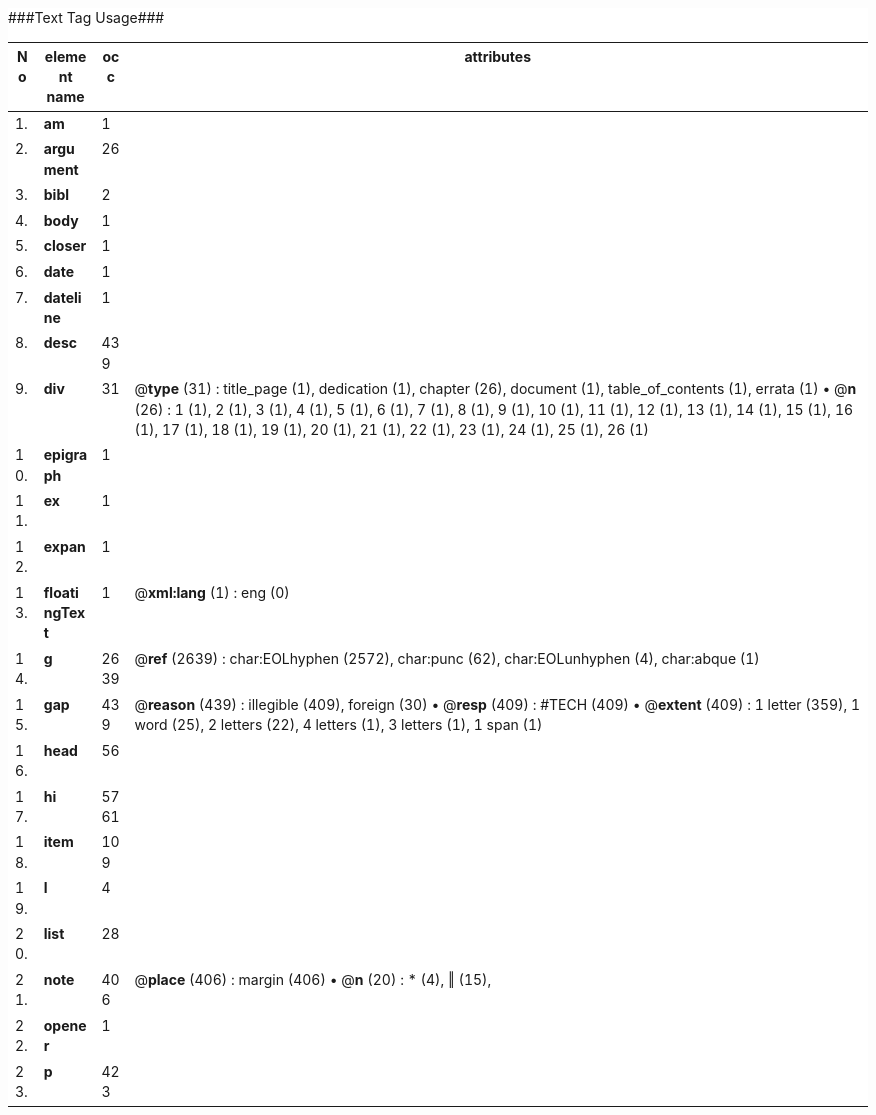 
###Text Tag Usage###

|No|element name|occ|attributes|
|---|---|---|---|
|1.|__am__|1||
|2.|__argument__|26||
|3.|__bibl__|2||
|4.|__body__|1||
|5.|__closer__|1||
|6.|__date__|1||
|7.|__dateline__|1||
|8.|__desc__|439||
|9.|__div__|31| @__type__ (31) : title_page (1), dedication (1), chapter (26), document (1), table_of_contents (1), errata (1)  •  @__n__ (26) : 1 (1), 2 (1), 3 (1), 4 (1), 5 (1), 6 (1), 7 (1), 8 (1), 9 (1), 10 (1), 11 (1), 12 (1), 13 (1), 14 (1), 15 (1), 16 (1), 17 (1), 18 (1), 19 (1), 20 (1), 21 (1), 22 (1), 23 (1), 24 (1), 25 (1), 26 (1)|
|10.|__epigraph__|1||
|11.|__ex__|1||
|12.|__expan__|1||
|13.|__floatingText__|1| @__xml:lang__ (1) : eng (0)|
|14.|__g__|2639| @__ref__ (2639) : char:EOLhyphen (2572), char:punc (62), char:EOLunhyphen (4), char:abque (1)|
|15.|__gap__|439| @__reason__ (439) : illegible (409), foreign (30)  •  @__resp__ (409) : #TECH (409)  •  @__extent__ (409) : 1 letter (359), 1 word (25), 2 letters (22), 4 letters (1), 3 letters (1), 1 span (1)|
|16.|__head__|56||
|17.|__hi__|5761||
|18.|__item__|109||
|19.|__l__|4||
|20.|__list__|28||
|21.|__note__|406| @__place__ (406) : margin (406)  •  @__n__ (20) : * (4), ‖ (15), | (1)|
|22.|__opener__|1||
|23.|__p__|423||